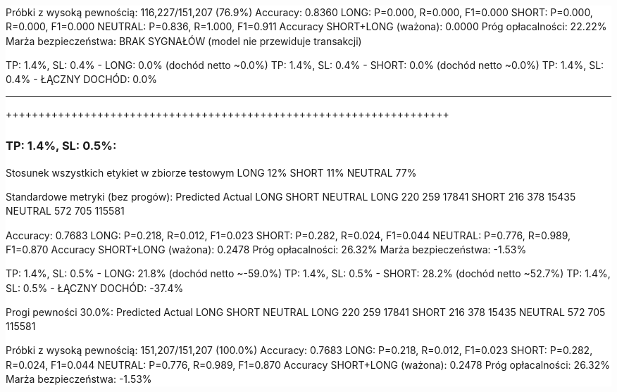Próbki z wysoką pewnością: 116,227/151,207 (76.9%)
Accuracy: 0.8360
LONG: P=0.000, R=0.000, F1=0.000
SHORT: P=0.000, R=0.000, F1=0.000
NEUTRAL: P=0.836, R=1.000, F1=0.911
Accuracy SHORT+LONG (ważona): 0.0000
Próg opłacalności: 22.22%
Marża bezpieczeństwa: BRAK SYGNAŁÓW (model nie przewiduje transakcji)

TP: 1.4%, SL: 0.4% - LONG: 0.0% (dochód netto ~0.0%)
TP: 1.4%, SL: 0.4% - SHORT: 0.0% (dochód netto ~0.0%)
TP: 1.4%, SL: 0.4% - ŁĄCZNY DOCHÓD: 0.0%

--------------------------------------------------------------------

++++++++++++++++++++++++++++++++++++++++++++++++++++++++++++++++++++

### TP: 1.4%, SL: 0.5%:
Stosunek wszystkich etykiet w zbiorze testowym
LONG 12%
SHORT 11%
NEUTRAL 77%

Standardowe metryki (bez progów):
Predicted
Actual    LONG  SHORT  NEUTRAL
LONG      220    259    17841 
SHORT     216    378    15435 
NEUTRAL   572    705    115581

Accuracy: 0.7683
LONG: P=0.218, R=0.012, F1=0.023
SHORT: P=0.282, R=0.024, F1=0.044
NEUTRAL: P=0.776, R=0.989, F1=0.870
Accuracy SHORT+LONG (ważona): 0.2478
Próg opłacalności: 26.32%
Marża bezpieczeństwa: -1.53%

TP: 1.4%, SL: 0.5% - LONG: 21.8% (dochód netto ~-59.0%)
TP: 1.4%, SL: 0.5% - SHORT: 28.2% (dochód netto ~52.7%)
TP: 1.4%, SL: 0.5% - ŁĄCZNY DOCHÓD: -37.4%

Progi pewności 30.0%:
Predicted
Actual    LONG  SHORT  NEUTRAL
LONG      220    259    17841 
SHORT     216    378    15435 
NEUTRAL   572    705    115581

Próbki z wysoką pewnością: 151,207/151,207 (100.0%)
Accuracy: 0.7683
LONG: P=0.218, R=0.012, F1=0.023
SHORT: P=0.282, R=0.024, F1=0.044
NEUTRAL: P=0.776, R=0.989, F1=0.870
Accuracy SHORT+LONG (ważona): 0.2478
Próg opłacalności: 26.32%
Marża bezpieczeństwa: -1.53%
